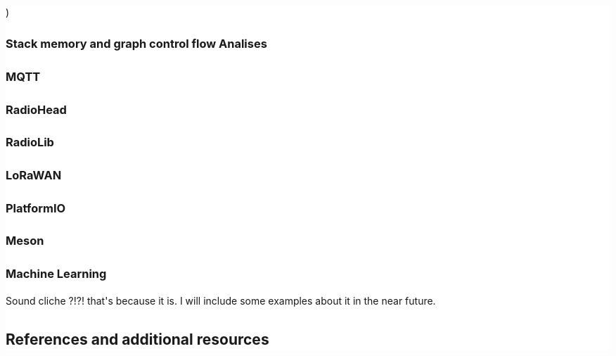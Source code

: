 )

### Stack memory and graph control flow Analises

[//]: # (
estudar tools para analisar stack memory e graph control flow
https://stackoverflow.com/questions/6387614/how-to-determine-maximum-stack-usage-in-embedded-system-with-gcc
https://www.gnu.org/software/cflow/manual/cflow.html
artigo Compile-time stack requirements analysis with GCC
https://github.com/PeterMcKinnis/WorstCaseStack
https://github.com/HBehrens/puncover
)

### MQTT

[//]: # (
https://github.com/S3ler/linux-mqtt-sn-gateway
)

### RadioHead

[//]: # (com cmake na rasp https://github.com/epsilonrt/RadioHead/tree/a05bb0b82be0a6c81c2c0046f5e8aafc5b94b366/piduino, 
https://www.aliexpress.com/item/32975942101.html SX1278)

### RadioLib

[//]: # (
https://github.com/jgromes/RadioLib
https://github.com/jgromes/RadioLib/tree/master/examples/SX127x
https://github.com/jgromes/RadioLib/tree/master/examples/MQTT
https://github.com/jgromes/RadioLib/tree/master/examples/XBee
https://github.com/jgromes/RadioLib/blob/master/src/modules/SX127x/SX1278.h
https://github.com/jgromes/RadioLib/blob/master/src/modules/SX127x/SX1278.cpp#L388 getRSSI
)

### LoRaWAN

[//]: # (
https://github.com/Lora-net/LoRaMac-node
)

### PlatformIO

[//]: # (
https://docs.platformio.org/en/latest/boards/ststm32/bluepill_f103c8.html
https://github.com/platformio/platformio-examples/tree/develop/unit-testing
https://github.com/platformio/platformio-examples/tree/develop/platforms/ststm32 <===
https://github.com/platformio/platform-ststm32
https://docs.platformio.org/en/latest/platforms/ststm32.html
https://github.com/platformio/platform-ststm32/blob/master/examples/libopencm3-blink/src/main.c
https://docs.platformio.org/en/latest/ide/cloud9.html
https://github.com/mupfelofen-de/BluePrint
)

### Meson

[//]: # (
https://gitlab.com/jhamberg/stm32-meson/-/tree/master
https://github.com/amitesh-singh/libopencm3-proj-template
https://github.com/vikaig/stm32-libopencm3-meson-blink
)

### Machine Learning

Sound cliche ?!?! that's because it is. I will include some examples about it in the near future.


## References and additional resources



